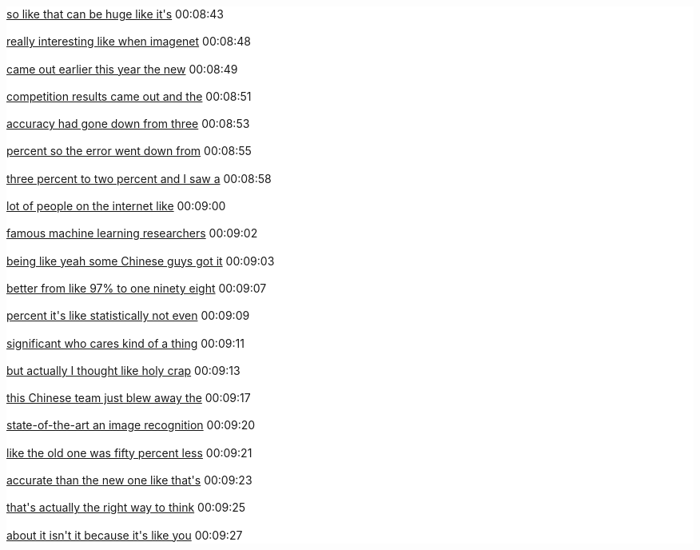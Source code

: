 [so like that can be huge like it's](https://www.youtube.com/watch?v=O5F9vR2CNYI#t=00h08m43s)
00:08:43

[really interesting like when imagenet](https://www.youtube.com/watch?v=O5F9vR2CNYI#t=00h08m48s)
00:08:48

[came out earlier this year the new](https://www.youtube.com/watch?v=O5F9vR2CNYI#t=00h08m49s)
00:08:49

[competition results came out and the](https://www.youtube.com/watch?v=O5F9vR2CNYI#t=00h08m51s)
00:08:51

[accuracy had gone down from three](https://www.youtube.com/watch?v=O5F9vR2CNYI#t=00h08m53s)
00:08:53

[percent so the error went down from](https://www.youtube.com/watch?v=O5F9vR2CNYI#t=00h08m55s)
00:08:55

[three percent to two percent and I saw a](https://www.youtube.com/watch?v=O5F9vR2CNYI#t=00h08m58s)
00:08:58

[lot of people on the internet like](https://www.youtube.com/watch?v=O5F9vR2CNYI#t=00h09m00s)
00:09:00

[famous machine learning researchers](https://www.youtube.com/watch?v=O5F9vR2CNYI#t=00h09m02s)
00:09:02

[being like yeah some Chinese guys got it](https://www.youtube.com/watch?v=O5F9vR2CNYI#t=00h09m03s)
00:09:03

[better from like 97% to one ninety eight](https://www.youtube.com/watch?v=O5F9vR2CNYI#t=00h09m07s)
00:09:07

[percent it's like statistically not even](https://www.youtube.com/watch?v=O5F9vR2CNYI#t=00h09m09s)
00:09:09

[significant who cares kind of a thing](https://www.youtube.com/watch?v=O5F9vR2CNYI#t=00h09m11s)
00:09:11

[but actually I thought like holy crap](https://www.youtube.com/watch?v=O5F9vR2CNYI#t=00h09m13s)
00:09:13

[this Chinese team just blew away the](https://www.youtube.com/watch?v=O5F9vR2CNYI#t=00h09m17s)
00:09:17

[state-of-the-art an image recognition](https://www.youtube.com/watch?v=O5F9vR2CNYI#t=00h09m20s)
00:09:20

[like the old one was fifty percent less](https://www.youtube.com/watch?v=O5F9vR2CNYI#t=00h09m21s)
00:09:21

[accurate than the new one like that's](https://www.youtube.com/watch?v=O5F9vR2CNYI#t=00h09m23s)
00:09:23

[that's actually the right way to think](https://www.youtube.com/watch?v=O5F9vR2CNYI#t=00h09m25s)
00:09:25

[about it isn't it because it's like you](https://www.youtube.com/watch?v=O5F9vR2CNYI#t=00h09m27s)
00:09:27
